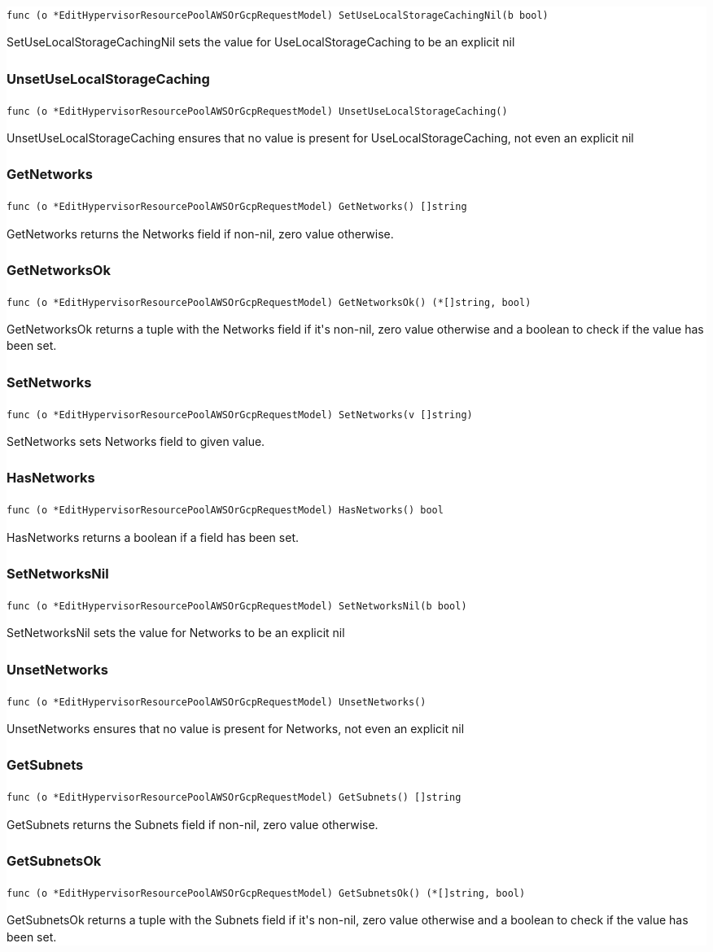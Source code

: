 `func (o *EditHypervisorResourcePoolAWSOrGcpRequestModel) SetUseLocalStorageCachingNil(b bool)`

 SetUseLocalStorageCachingNil sets the value for UseLocalStorageCaching to be an explicit nil

### UnsetUseLocalStorageCaching
`func (o *EditHypervisorResourcePoolAWSOrGcpRequestModel) UnsetUseLocalStorageCaching()`

UnsetUseLocalStorageCaching ensures that no value is present for UseLocalStorageCaching, not even an explicit nil
### GetNetworks

`func (o *EditHypervisorResourcePoolAWSOrGcpRequestModel) GetNetworks() []string`

GetNetworks returns the Networks field if non-nil, zero value otherwise.

### GetNetworksOk

`func (o *EditHypervisorResourcePoolAWSOrGcpRequestModel) GetNetworksOk() (*[]string, bool)`

GetNetworksOk returns a tuple with the Networks field if it's non-nil, zero value otherwise
and a boolean to check if the value has been set.

### SetNetworks

`func (o *EditHypervisorResourcePoolAWSOrGcpRequestModel) SetNetworks(v []string)`

SetNetworks sets Networks field to given value.

### HasNetworks

`func (o *EditHypervisorResourcePoolAWSOrGcpRequestModel) HasNetworks() bool`

HasNetworks returns a boolean if a field has been set.

### SetNetworksNil

`func (o *EditHypervisorResourcePoolAWSOrGcpRequestModel) SetNetworksNil(b bool)`

 SetNetworksNil sets the value for Networks to be an explicit nil

### UnsetNetworks
`func (o *EditHypervisorResourcePoolAWSOrGcpRequestModel) UnsetNetworks()`

UnsetNetworks ensures that no value is present for Networks, not even an explicit nil
### GetSubnets

`func (o *EditHypervisorResourcePoolAWSOrGcpRequestModel) GetSubnets() []string`

GetSubnets returns the Subnets field if non-nil, zero value otherwise.

### GetSubnetsOk

`func (o *EditHypervisorResourcePoolAWSOrGcpRequestModel) GetSubnetsOk() (*[]string, bool)`

GetSubnetsOk returns a tuple with the Subnets field if it's non-nil, zero value otherwise
and a boolean to check if the value has been set.
